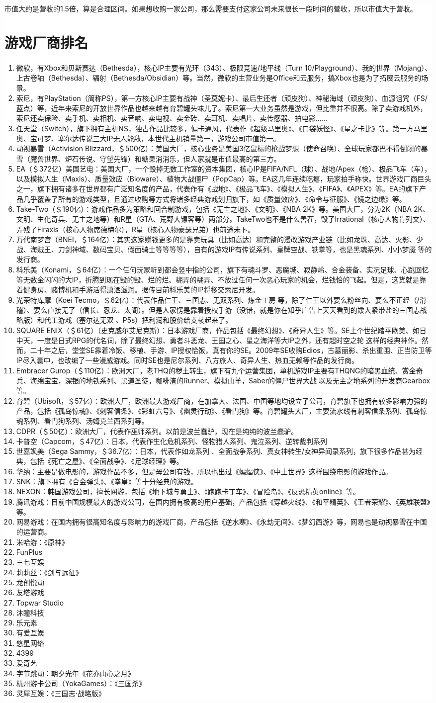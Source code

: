 市值大约是营收的1.5倍，算是合理区间。如果想收购一家公司，那么需要支付这家公司未来很长一段时间的营收，所以市值大于营收。 


# 游戏厂商排名
1. 微软，有Xbox和贝斯赛达（Bethesda），核心IP主要有光环（343）、极限竞速/地平线（Turn 10/Playground）、我的世界（Mojang）、上古卷轴（Bethesda）、辐射（Bethesda/Obsidian）等。当然，微软的主营业务是Office和云服务，搞Xbox也是为了拓展云服务的场景。
2. 索尼，有PlayStation（简称PS），第一方核心IP主要有战神（圣莫妮卡）、最后生还者（顽皮狗）、神秘海域（顽皮狗）、血源诅咒（FS/蓝点）等，近年来索尼的开放世界作品也越来越有育碧罐头味儿了。索尼第一大业务虽然是游戏，但比重并不很高。除了卖游戏机外，索尼还卖保险、卖手机、卖相机、卖音响、卖电视、卖金砖、卖耳机、卖唱片、卖传感器、拍电影......
3. 任天堂（Switch），旗下拥有主机NS，独占作品比较多，偏卡通风，代表作《超级马里奥》、《口袋妖怪》、《星之卡比》等。第一方马里奥、宝可梦、塞尔达传说三大IP无人能敌，本世代主机销量第一，游戏公司市值第一。
4. 动视暴雪（Activision Blizzard，＄500亿）：美国大厂，核心业务是美国3亿鼠标的枪战梦想（使命召唤）、全球玩家都巴不得倒闭的暴雪（魔兽世界、炉石传说、守望先锋）和糖果消消乐，但人家就是市值最高的第三方。
5. EA（＄372亿）美国艺电：美国大厂，一个毁掉无数工作室的资本集团，核心IP是FIFA/NFL（球）、战地/Apex（枪）、极品飞车（车），以及模拟人生（Maxis）、质量效应（Bioware）、植物大战僵尸（PopCap）等。EA这几年连续吃瘪，玩家拍手称快。世界游戏厂商巨头之一，旗下拥有诸多在世界都有广泛知名度的产品，代表作有《战地》、《极品飞车》、《模拟人生》、《FIFA》、《APEX》等。EA的旗下产品几乎覆盖了所有的游戏类型，且通过收购等方式将诸多经典游戏划归旗下，如《质量效应》、《命令与征服》、《镜之边缘》等。
6. Take-Two（＄190亿）：游戏作品多为策略和回合制游戏，包括《无主之地》、《文明》、《NBA 2K》等。美国大厂，分为2K（NBA 2K、文明、生化奇兵、无主之地等）和R星（GTA、荒野大镖客等）两部分。TakeTwo也不是什么善茬，毁了Irrational（核心人物肯列文）、弄残了Firaxis（核心人物席德梅尔），R星（核心人物豪瑟兄弟）也前途未卜。
7. 万代南梦宫（BNEI，＄164亿）：其实这家赚钱更多的是靠卖玩具（比如高达）和完整的漫改游戏产业链（比如龙珠、高达、火影、少战、海贼王、刀剑神域、数码宝贝、假面骑士等等等等），自有的游戏IP有传说系列、皇牌空战、铁拳等，也是黑魂系列、小小梦魇 等的发行商。
8. 科乐美（Konami，＄64亿）：一个任何玩家听到都会竖中指的公司，旗下有魂斗罗、恶魔城、寂静岭、合金装备、实况足球、心跳回忆等无数金闪闪的大IP，折腾到现在毁的毁、烂的烂、糊弄的糊弄、不放过任何一次恶心玩家的机会，烂钱恰的飞起。但是，这货就是靠着健身房、赌博机和手游活得潇洒滋润。据传目前科乐美的IP将移交索尼开发。 
9. 光荣特库摩（Koei Tecmo，＄62亿）：代表作品仁王、三国志、无双系列、炼金工房 等，除了仁王以外要么粉丝向、要么不正经（/滑稽）、要么直接无了（信长、忍龙、太阁）。但是人家愣是靠着授权手游（没错，就是你在知乎广告上天天看到的矮大紧带盐的三国志战略版）和代工游戏（塞尔达无双 、P5s）把利润和股价给支棱起来了。 
10. SQUARE ENIX（＄61亿）（史克威尔艾尼克斯）：日本游戏厂商，作品包括《最终幻想》、《奇异人生》等。SE上个世纪踏平欧美、如日中天，一度是日式RPG的代名词，除了最终幻想、勇者斗恶龙、王国之心、星之海洋等大IP之外，还有超时空之轮 这样的经典神作。然而，二十年之后，堂堂SE靠着冷饭、移植、手游、IP授权恰饭，真有你的SE。2009年SE收购Edios，古墓丽影、杀出重围、正当防卫等IP尽入囊中，也改编了一些漫威游戏。同时SE也是尼尔系列、八方旅人、奇异人生、热血无赖等作品的发行商。 
11. Embracer Gurop（＄110亿）：欧洲大厂，老THQ的秽土转生，旗下有九个运营集团，单机游戏IP主要有THQNG的暗黑血统、赏金奇兵、海绵宝宝，深银的地铁系列、黑道圣徒，咖啡渣的Runner、模拟山羊，Saber的僵尸世界大战 以及无主之地系列的开发商Gearbox等。 
12. 育碧（Ubisoft，＄57亿）：欧洲大厂，欧洲最大游戏厂商，在加拿大、法国、中国等地均设立了公司，育碧旗下也拥有较多影响力强的产品，包括《孤岛惊魂》、《刺客信条》、《彩虹六号》、《幽灵行动》、《看门狗》等。育碧罐头大厂，主要流水线有刺客信条系列、孤岛惊魂系列、看门狗系列、汤姆克兰西系列等。 
13. CDPR（＄50亿）：欧洲大厂，代表作巫师系列。以前是波兰蠢驴，现在是纯纯的波兰蠢驴。 
14. 卡普空（Capcom，＄47亿）：日本，代表作生化危机系列、怪物猎人系列、鬼泣系列、逆转裁判系列 
15. 世嘉飒美（Sega Sammy，＄36.7亿）：日本，代表作如龙系列 、全面战争系列、真女神转生/女神异闻录系列，旗下很多作品甚为经典，包括《死亡之屋》、《全面战争》、《足球经理》等。
16. 华纳：主要是做电影的，游戏作品不多，但是母公司有钱，所以也出过《蝙蝠侠》、《中土世界》这样围绕电影的游戏作品。
17. SNK：旗下拥有《合金弹头》、《拳皇》等十分经典的游戏。
18. NEXON：韩国游戏公司，擅长网游，包括《地下城与勇士》、《跑跑卡丁车》、《冒险岛》、《反恐精英online》等。
19. 腾讯游戏：目前中国规模最大的游戏公司，在国内拥有极高的用户基础，产品包括《穿越火线》、《和平精英》、《王者荣耀》、《英雄联盟》等。
20. 网易游戏：在国内拥有很高知名度与影响力的游戏厂商，产品包括《逆水寒》、《永劫无间》、《梦幻西游》等，网易也是动视暴雪在中国的运营商。
21. 米哈游：《原神》
22. FunPlus
23. 三七互娱
24. 莉莉丝：《剑与远征》
25. 龙创悦动
26. 友塔游戏
27. Topwar Studio
28. 沐瞳科技
29. 乐元素
30. 有爱互娱
31. 悠星网络
30. 4399
31. 爱奇艺
32. 字节跳动：朝夕光年《花亦山心之月》
33. 杭州游卡公司（YokaGames）：《三国杀》
34. 灵犀互娱：《三国志·战略版》